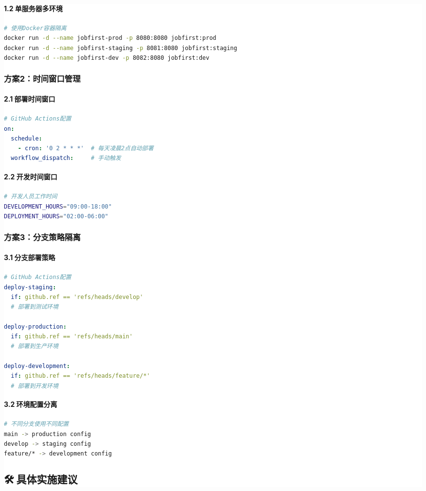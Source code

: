 #### 1.2 单服务器多环境
```bash
# 使用Docker容器隔离
docker run -d --name jobfirst-prod -p 8080:8080 jobfirst:prod
docker run -d --name jobfirst-staging -p 8081:8080 jobfirst:staging
docker run -d --name jobfirst-dev -p 8082:8080 jobfirst:dev
```

### 方案2：时间窗口管理

#### 2.1 部署时间窗口
```yaml
# GitHub Actions配置
on:
  schedule:
    - cron: '0 2 * * *'  # 每天凌晨2点自动部署
  workflow_dispatch:     # 手动触发
```

#### 2.2 开发时间窗口
```bash
# 开发人员工作时间
DEVELOPMENT_HOURS="09:00-18:00"
DEPLOYMENT_HOURS="02:00-06:00"
```

### 方案3：分支策略隔离

#### 3.1 分支部署策略
```yaml
# GitHub Actions配置
deploy-staging:
  if: github.ref == 'refs/heads/develop'
  # 部署到测试环境

deploy-production:
  if: github.ref == 'refs/heads/main'
  # 部署到生产环境

deploy-development:
  if: github.ref == 'refs/heads/feature/*'
  # 部署到开发环境
```

#### 3.2 环境配置分离
```bash
# 不同分支使用不同配置
main -> production config
develop -> staging config
feature/* -> development config
```

## 🛠️ 具体实施建议
